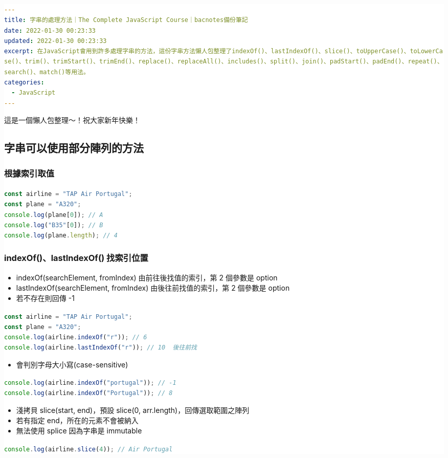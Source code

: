 ```yaml
---
title: 字串的處理方法｜The Complete JavaScript Course｜bacnotes備份筆記
date: 2022-01-30 00:23:33
updated: 2022-01-30 00:23:33
excerpt: 在JavaScript會用到許多處理字串的方法，這份字串方法懶人包整理了indexOf()、lastIndexOf()、slice()、toUpperCase()、toLowerCase()、trim()、trimStart()、trimEnd()、replace()、replaceAll()、includes()、split()、join()、padStart()、padEnd()、repeat()、search()、match()等用法。
categories:
  - JavaScript
---
```


這是一個懶人包整理～！祝大家新年快樂！

## 字串可以使用部分陣列的方法

### 根據索引取值

```js
const airline = "TAP Air Portugal";
const plane = "A320";
console.log(plane[0]); // A
console.log("B35"[0]); // B
console.log(plane.length); // 4
```

### indexOf()、lastIndexOf() 找索引位置

- indexOf(searchElement, fromIndex) 由前往後找值的索引，第 2 個參數是 option
- lastIndexOf(searchElement, fromIndex) 由後往前找值的索引，第 2 個參數是 option
- 若不存在則回傳 -1

```js
const airline = "TAP Air Portugal";
const plane = "A320";
console.log(airline.indexOf("r")); // 6
console.log(airline.lastIndexOf("r")); // 10  後往前找
```

- 會判別字母大小寫(case-sensitive)

```js
console.log(airline.indexOf("portugal")); // -1
console.log(airline.indexOf("Portugal")); // 8
```

- 淺拷貝 slice(start, end)，預設 slice(0, arr.length)，回傳選取範圍之陣列
- 若有指定 end，所在的元素不會被納入
- 無法使用 splice 因為字串是 immutable

```js
console.log(airline.slice(4)); // Air Portugal
```
